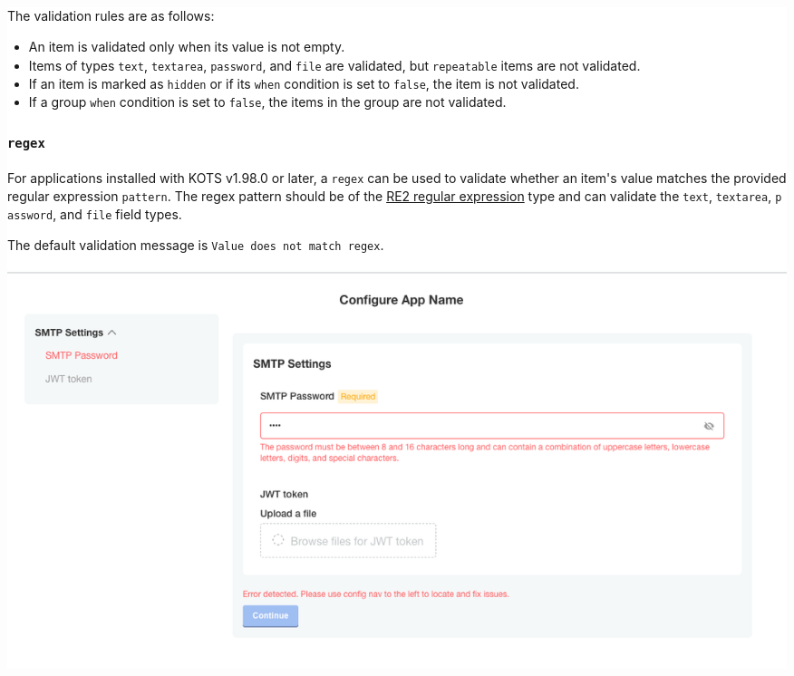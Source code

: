 The validation rules are as follows:

- An item is validated only when its value is not empty.
- Items of types `text`, `textarea`, `password`, and `file` are validated, but `repeatable` items are not validated.
- If an item is marked as `hidden` or if its `when` condition is set to `false`, the item is not validated.
- If a group `when` condition is set to `false`, the items in the group are not validated.

### `regex`
For applications installed with KOTS v1.98.0 or later, a `regex` can be used to validate whether an item's value matches the provided regular expression `pattern`. The regex pattern should be of the [RE2 regular expression](https://github.com/google/re2/wiki/Syntax) type and can validate the `text`, `textarea`, `password`, and `file` field types.

 The default validation message is `Value does not match regex`.

<RegexValidationExample/>

![Password validation error](../../static/images/regex_password_validation_error.png)
